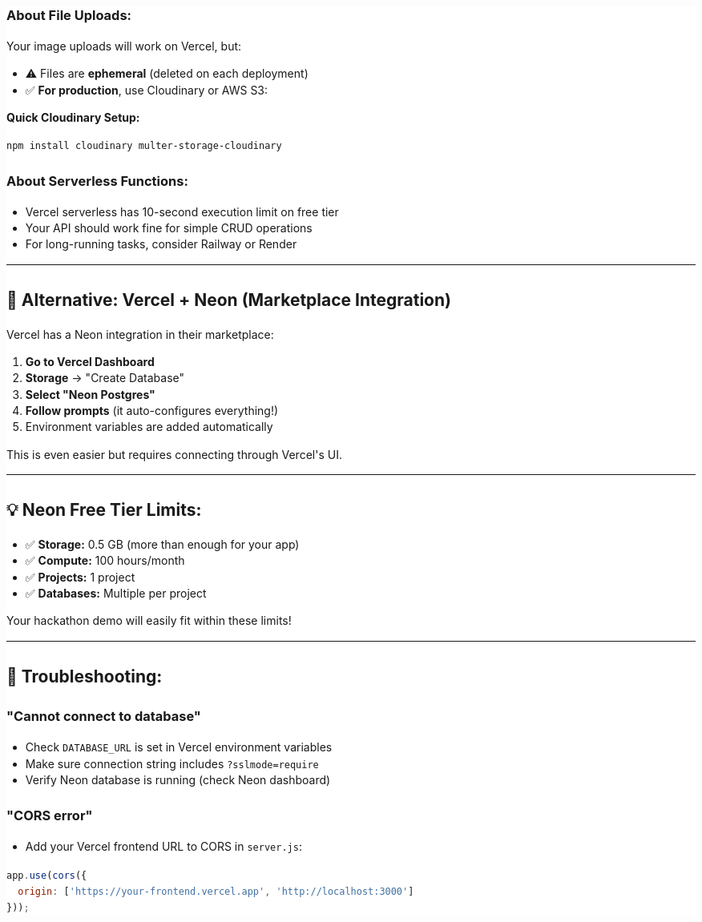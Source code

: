 ### **About File Uploads:**
Your image uploads will work on Vercel, but:
- ⚠️ Files are **ephemeral** (deleted on each deployment)
- ✅ **For production**, use Cloudinary or AWS S3:

**Quick Cloudinary Setup:**
```bash
npm install cloudinary multer-storage-cloudinary
```

### **About Serverless Functions:**
- Vercel serverless has 10-second execution limit on free tier
- Your API should work fine for simple CRUD operations
- For long-running tasks, consider Railway or Render

---

## 🎯 Alternative: Vercel + Neon (Marketplace Integration)

Vercel has a Neon integration in their marketplace:

1. **Go to Vercel Dashboard**
2. **Storage** → "Create Database"
3. **Select "Neon Postgres"**
4. **Follow prompts** (it auto-configures everything!)
5. Environment variables are added automatically

This is even easier but requires connecting through Vercel's UI.

---

## 💡 Neon Free Tier Limits:

- ✅ **Storage:** 0.5 GB (more than enough for your app)
- ✅ **Compute:** 100 hours/month
- ✅ **Projects:** 1 project
- ✅ **Databases:** Multiple per project

Your hackathon demo will easily fit within these limits!

---

## 🐛 Troubleshooting:

### **"Cannot connect to database"**
- Check `DATABASE_URL` is set in Vercel environment variables
- Make sure connection string includes `?sslmode=require`
- Verify Neon database is running (check Neon dashboard)

### **"CORS error"**
- Add your Vercel frontend URL to CORS in `server.js`:
```javascript
app.use(cors({
  origin: ['https://your-frontend.vercel.app', 'http://localhost:3000']
}));
```
